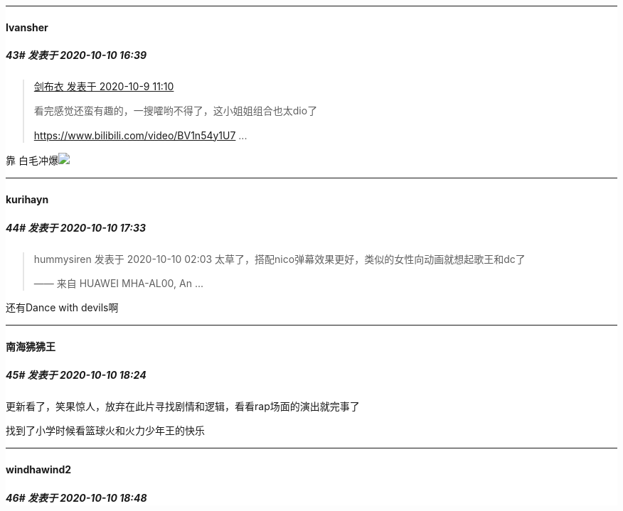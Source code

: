 -----

####  Ivansher  
##### 43#       发表于 2020-10-10 16:39



<blockquote><a href="httphttps://bbs.saraba1st.com/2b/forum.php?mod=redirect&amp;goto=findpost&amp;pid=48995389&amp;ptid=1879438" target="_blank">剑布衣 发表于 2020-10-9 11:10</a>

看完感觉还蛮有趣的，一搜嚯哟不得了，这小姐姐组合也太dio了


https://www.bilibili.com/video/BV1n54y1U7 ...</blockquote>
靠 白毛冲爆<img src="https://static.saraba1st.com/image/smiley/face2017/077.png" referrerpolicy="no-referrer">







-----

####  kurihayn  
##### 44#       发表于 2020-10-10 17:33



<blockquote>hummysiren 发表于 2020-10-10 02:03
太草了，搭配nico弹幕效果更好，类似的女性向动画就想起歌王和dc了


—— 来自 HUAWEI MHA-AL00, An ...</blockquote>
还有Dance with devils啊







-----

####  南海狒狒王  
##### 45#       发表于 2020-10-10 18:24




更新看了，笑果惊人，放弃在此片寻找剧情和逻辑，看看rap场面的演出就完事了

找到了小学时候看篮球火和火力少年王的快乐







-----

####  windhawind2  
##### 46#       发表于 2020-10-10 18:48

